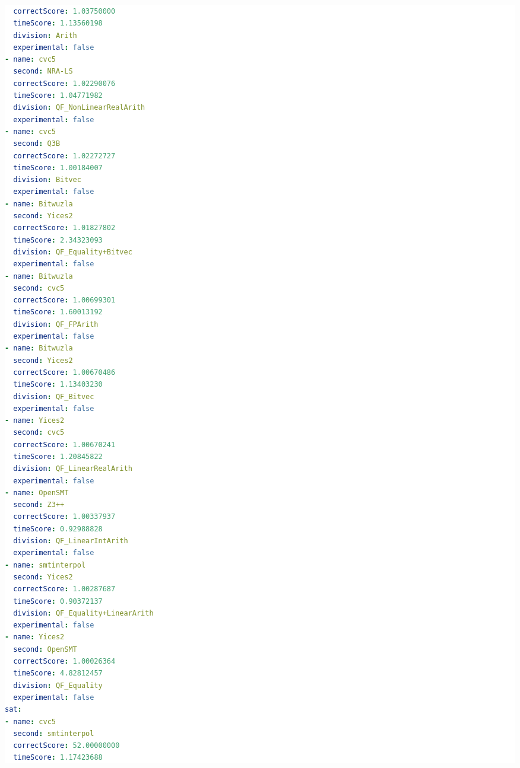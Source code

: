 ```yaml
  correctScore: 1.03750000
  timeScore: 1.13560198
  division: Arith
  experimental: false
- name: cvc5
  second: NRA-LS
  correctScore: 1.02290076
  timeScore: 1.04771982
  division: QF_NonLinearRealArith
  experimental: false
- name: cvc5
  second: Q3B
  correctScore: 1.02272727
  timeScore: 1.00184007
  division: Bitvec
  experimental: false
- name: Bitwuzla
  second: Yices2
  correctScore: 1.01827802
  timeScore: 2.34323093
  division: QF_Equality+Bitvec
  experimental: false
- name: Bitwuzla
  second: cvc5
  correctScore: 1.00699301
  timeScore: 1.60013192
  division: QF_FPArith
  experimental: false
- name: Bitwuzla
  second: Yices2
  correctScore: 1.00670486
  timeScore: 1.13403230
  division: QF_Bitvec
  experimental: false
- name: Yices2
  second: cvc5
  correctScore: 1.00670241
  timeScore: 1.20845822
  division: QF_LinearRealArith
  experimental: false
- name: OpenSMT
  second: Z3++
  correctScore: 1.00337937
  timeScore: 0.92988828
  division: QF_LinearIntArith
  experimental: false
- name: smtinterpol
  second: Yices2
  correctScore: 1.00287687
  timeScore: 0.90372137
  division: QF_Equality+LinearArith
  experimental: false
- name: Yices2
  second: OpenSMT
  correctScore: 1.00026364
  timeScore: 4.82812457
  division: QF_Equality
  experimental: false
sat:
- name: cvc5
  second: smtinterpol
  correctScore: 52.00000000
  timeScore: 1.17423688
```